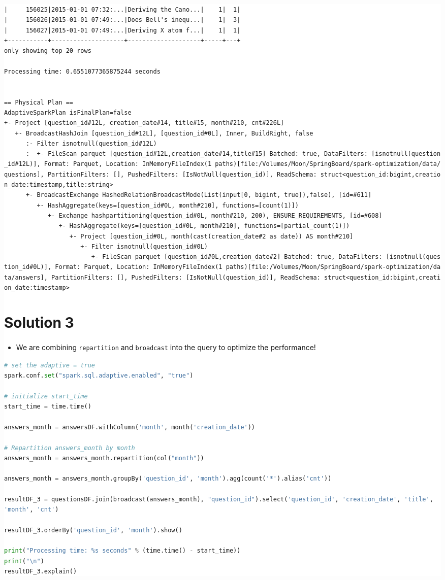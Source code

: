     |     156025|2015-01-01 07:32:...|Deriving the Cano...|    1|  1|
    |     156026|2015-01-01 07:49:...|Does Bell's inequ...|    1|  3|
    |     156027|2015-01-01 07:49:...|Deriving X atom f...|    1|  1|
    +-----------+--------------------+--------------------+-----+---+
    only showing top 20 rows
    
    Processing time: 0.6551077365875244 seconds
    
    
    == Physical Plan ==
    AdaptiveSparkPlan isFinalPlan=false
    +- Project [question_id#12L, creation_date#14, title#15, month#210, cnt#226L]
       +- BroadcastHashJoin [question_id#12L], [question_id#0L], Inner, BuildRight, false
          :- Filter isnotnull(question_id#12L)
          :  +- FileScan parquet [question_id#12L,creation_date#14,title#15] Batched: true, DataFilters: [isnotnull(question_id#12L)], Format: Parquet, Location: InMemoryFileIndex(1 paths)[file:/Volumes/Moon/SpringBoard/spark-optimization/data/questions], PartitionFilters: [], PushedFilters: [IsNotNull(question_id)], ReadSchema: struct<question_id:bigint,creation_date:timestamp,title:string>
          +- BroadcastExchange HashedRelationBroadcastMode(List(input[0, bigint, true]),false), [id=#611]
             +- HashAggregate(keys=[question_id#0L, month#210], functions=[count(1)])
                +- Exchange hashpartitioning(question_id#0L, month#210, 200), ENSURE_REQUIREMENTS, [id=#608]
                   +- HashAggregate(keys=[question_id#0L, month#210], functions=[partial_count(1)])
                      +- Project [question_id#0L, month(cast(creation_date#2 as date)) AS month#210]
                         +- Filter isnotnull(question_id#0L)
                            +- FileScan parquet [question_id#0L,creation_date#2] Batched: true, DataFilters: [isnotnull(question_id#0L)], Format: Parquet, Location: InMemoryFileIndex(1 paths)[file:/Volumes/Moon/SpringBoard/spark-optimization/data/answers], PartitionFilters: [], PushedFilters: [IsNotNull(question_id)], ReadSchema: struct<question_id:bigint,creation_date:timestamp>
    
    


# Solution 3
- We are combining `repartition` and `broadcast` into the query to optimize the performance!


```python
# set the adaptive = true
spark.conf.set("spark.sql.adaptive.enabled", "true")

# initialize start_time
start_time = time.time()

answers_month = answersDF.withColumn('month', month('creation_date'))

# Repartition answers_month by month
answers_month = answers_month.repartition(col("month"))

answers_month = answers_month.groupBy('question_id', 'month').agg(count('*').alias('cnt'))

resultDF_3 = questionsDF.join(broadcast(answers_month), "question_id").select('question_id', 'creation_date', 'title', 'month', 'cnt')

resultDF_3.orderBy('question_id', 'month').show()

print("Processing time: %s seconds" % (time.time() - start_time))
print("\n")
resultDF_3.explain()
```

